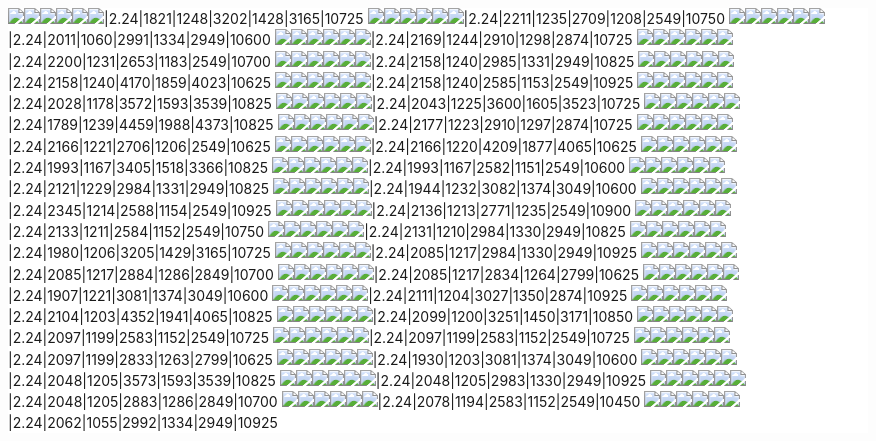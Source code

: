 ![](/item/3124.png)![](/item/3508.png)![](/item/3139.png)![](/item/1001.png)![](/item/1055.png)![](/item/1037.png)|2.24|1821|1248|3202|1428|3165|10725
![](/item/3179.png)![](/item/3124.png)![](/item/3072.png)![](/item/1001.png)![](/item/1055.png)![](/item/1038.png)|2.24|2211|1235|2709|1208|2549|10750
![](/item/3124.png)![](/item/6694.png)![](/item/3071.png)![](/item/1001.png)![](/item/1055.png)![](/item/1036.png)|2.24|2011|1060|2991|1334|2949|10600
![](/item/3124.png)![](/item/3036.png)![](/item/3814.png)![](/item/1001.png)![](/item/1055.png)![](/item/1037.png)|2.24|2169|1244|2910|1298|2874|10725
![](/item/3124.png)![](/item/6676.png)![](/item/3074.png)![](/item/1001.png)![](/item/1055.png)![](/item/1036.png)|2.24|2200|1231|2653|1183|2549|10700
![](/item/3124.png)![](/item/3033.png)![](/item/3181.png)![](/item/1001.png)![](/item/1055.png)![](/item/1037.png)|2.24|2158|1240|2985|1331|2949|10825
![](/item/3124.png)![](/item/3036.png)![](/item/3156.png)![](/item/1001.png)![](/item/1055.png)![](/item/1037.png)|2.24|2158|1240|4170|1859|4023|10625
![](/item/3124.png)![](/item/3508.png)![](/item/6694.png)![](/item/1001.png)![](/item/1055.png)![](/item/1037.png)|2.24|2158|1240|2585|1153|2549|10925
![](/item/3124.png)![](/item/6676.png)![](/item/3026.png)![](/item/1001.png)![](/item/1055.png)![](/item/1037.png)|2.24|2028|1178|3572|1593|3539|10825
![](/item/3124.png)![](/item/3004.png)![](/item/6673.png)![](/item/1001.png)![](/item/1055.png)![](/item/1037.png)|2.24|2043|1225|3600|1605|3523|10725
![](/item/3124.png)![](/item/6673.png)![](/item/3139.png)![](/item/1001.png)![](/item/1055.png)![](/item/1037.png)|2.24|1789|1239|4459|1988|4373|10825
![](/item/3124.png)![](/item/6676.png)![](/item/3814.png)![](/item/1001.png)![](/item/1055.png)![](/item/1037.png)|2.24|2177|1223|2910|1297|2874|10725
![](/item/3124.png)![](/item/3072.png)![](/item/6695.png)![](/item/1001.png)![](/item/1055.png)![](/item/1037.png)|2.24|2166|1221|2706|1206|2549|10625
![](/item/3124.png)![](/item/6676.png)![](/item/3156.png)![](/item/1001.png)![](/item/1055.png)![](/item/1037.png)|2.24|2166|1220|4209|1877|4065|10625
![](/item/3124.png)![](/item/6676.png)![](/item/6035.png)![](/item/1001.png)![](/item/1055.png)![](/item/1037.png)|2.24|1993|1167|3405|1518|3366|10825
![](/item/3124.png)![](/item/6676.png)![](/item/6333.png)![](/item/1001.png)![](/item/1055.png)![](/item/1036.png)|2.24|1993|1167|2582|1151|2549|10600
![](/item/3124.png)![](/item/3036.png)![](/item/3181.png)![](/item/1001.png)![](/item/1055.png)![](/item/1037.png)|2.24|2121|1229|2984|1331|2949|10825
![](/item/3124.png)![](/item/3033.png)![](/item/3748.png)![](/item/1001.png)![](/item/1055.png)![](/item/1036.png)|2.24|1944|1232|3082|1374|3049|10600
![](/item/3124.png)![](/item/6694.png)![](/item/3004.png)![](/item/1001.png)![](/item/1055.png)![](/item/1037.png)|2.24|2345|1214|2588|1154|2549|10925
![](/item/3124.png)![](/item/3074.png)![](/item/3072.png)![](/item/1001.png)![](/item/1055.png)![](/item/1036.png)|2.24|2136|1213|2771|1235|2549|10900
![](/item/3124.png)![](/item/3508.png)![](/item/6695.png)![](/item/1001.png)![](/item/1055.png)![](/item/1038.png)|2.24|2133|1211|2584|1152|2549|10750
![](/item/3124.png)![](/item/6676.png)![](/item/3181.png)![](/item/1001.png)![](/item/1055.png)![](/item/1037.png)|2.24|2131|1210|2984|1330|2949|10825
![](/item/3124.png)![](/item/3004.png)![](/item/3139.png)![](/item/1001.png)![](/item/1055.png)![](/item/1037.png)|2.24|1980|1206|3205|1429|3165|10725
![](/item/3124.png)![](/item/3033.png)![](/item/3071.png)![](/item/1001.png)![](/item/1055.png)![](/item/1037.png)|2.24|2085|1217|2984|1330|2949|10925
![](/item/3124.png)![](/item/3033.png)![](/item/3161.png)![](/item/1001.png)![](/item/1055.png)![](/item/1036.png)|2.24|2085|1217|2884|1286|2849|10700
![](/item/3124.png)![](/item/3036.png)![](/item/6609.png)![](/item/1001.png)![](/item/1055.png)![](/item/1037.png)|2.24|2085|1217|2834|1264|2799|10625
![](/item/3124.png)![](/item/3036.png)![](/item/3748.png)![](/item/1001.png)![](/item/1055.png)![](/item/1036.png)|2.24|1907|1221|3081|1374|3049|10600
![](/item/3124.png)![](/item/3072.png)![](/item/3814.png)![](/item/1001.png)![](/item/1055.png)![](/item/1037.png)|2.24|2111|1204|3027|1350|2874|10925
![](/item/3124.png)![](/item/3072.png)![](/item/3156.png)![](/item/1001.png)![](/item/1055.png)![](/item/1037.png)|2.24|2104|1203|4352|1941|4065|10825
![](/item/3124.png)![](/item/6673.png)![](/item/6695.png)![](/item/1001.png)![](/item/1055.png)![](/item/1038.png)|2.24|2099|1200|3251|1450|3171|10850
![](/item/3124.png)![](/item/3508.png)![](/item/6693.png)![](/item/1001.png)![](/item/1055.png)![](/item/1037.png)|2.24|2097|1199|2583|1152|2549|10725
![](/item/3124.png)![](/item/3508.png)![](/item/6696.png)![](/item/1001.png)![](/item/1055.png)![](/item/1037.png)|2.24|2097|1199|2583|1152|2549|10725
![](/item/3124.png)![](/item/6676.png)![](/item/6609.png)![](/item/1001.png)![](/item/1055.png)![](/item/1037.png)|2.24|2097|1199|2833|1263|2799|10625
![](/item/3124.png)![](/item/6676.png)![](/item/3748.png)![](/item/1001.png)![](/item/1055.png)![](/item/1036.png)|2.24|1930|1203|3081|1374|3049|10600
![](/item/3124.png)![](/item/3033.png)![](/item/3026.png)![](/item/1001.png)![](/item/1055.png)![](/item/1037.png)|2.24|2048|1205|3573|1593|3539|10825
![](/item/3124.png)![](/item/3036.png)![](/item/3071.png)![](/item/1001.png)![](/item/1055.png)![](/item/1037.png)|2.24|2048|1205|2983|1330|2949|10925
![](/item/3124.png)![](/item/3036.png)![](/item/3161.png)![](/item/1001.png)![](/item/1055.png)![](/item/1036.png)|2.24|2048|1205|2883|1286|2849|10700
![](/item/3124.png)![](/item/3508.png)![](/item/3179.png)![](/item/1001.png)![](/item/1055.png)![](/item/1038.png)|2.24|2078|1194|2583|1152|2549|10450
![](/item/3124.png)![](/item/6696.png)![](/item/3071.png)![](/item/1001.png)![](/item/1055.png)![](/item/1037.png)|2.24|2062|1055|2992|1334|2949|10925